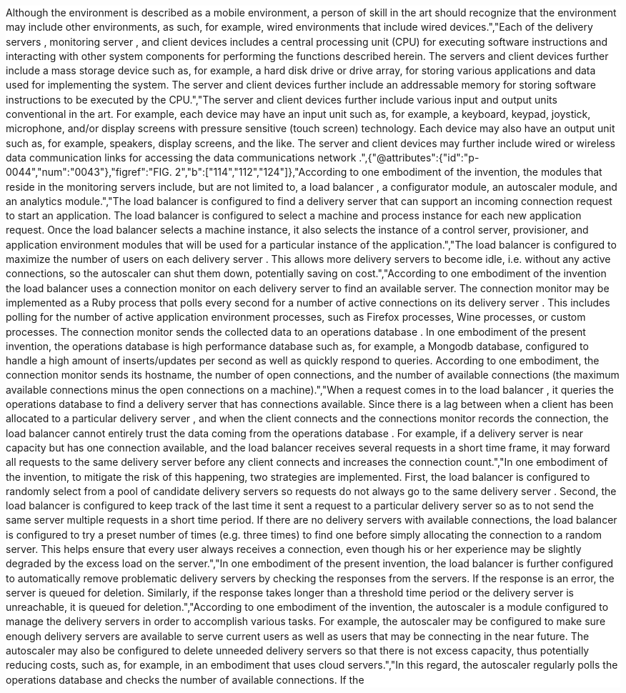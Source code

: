 Although the environment  is described as a mobile environment, a person of skill in the art should recognize that the environment may include other environments, as such, for example, wired environments that include wired devices.","Each of the delivery servers , monitoring server , and client devices  includes a central processing unit (CPU) for executing software instructions and interacting with other system components for performing the functions described herein. The servers and client devices further include a mass storage device such as, for example, a hard disk drive or drive array, for storing various applications and data used for implementing the system. The server and client devices further include an addressable memory for storing software instructions to be executed by the CPU.","The server and client devices further include various input and output units conventional in the art. For example, each device may have an input unit such as, for example, a keyboard, keypad, joystick, microphone, and\/or display screens with pressure sensitive (touch screen) technology. Each device may also have an output unit such as, for example, speakers, display screens, and the like. The server and client devices may further include wired or wireless data communication links for accessing the data communications network .",{"@attributes":{"id":"p-0044","num":"0043"},"figref":"FIG. 2","b":["114","112","124"]},"According to one embodiment of the invention, the modules that reside in the monitoring servers  include, but are not limited to, a load balancer , a configurator  module, an autoscaler  module, and an analytics  module.","The load balancer  is configured to find a delivery server  that can support an incoming connection request to start an application. The load balancer is configured to select a machine and process instance for each new application request. Once the load balancer selects a machine instance, it also selects the instance of a control server, provisioner, and application environment modules that will be used for a particular instance of the application.","The load balancer  is configured to maximize the number of users on each delivery server . This allows more delivery servers  to become idle, i.e. without any active connections, so the autoscaler  can shut them down, potentially saving on cost.","According to one embodiment of the invention the load balancer  uses a connection monitor  on each delivery server  to find an available server. The connection monitor  may be implemented as a Ruby process that polls every second for a number of active connections on its delivery server . This includes polling for the number of active application environment processes, such as Firefox processes, Wine processes, or custom processes. The connection monitor  sends the collected data to an operations database . In one embodiment of the present invention, the operations database  is high performance database such as, for example, a Mongodb database, configured to handle a high amount of inserts\/updates per second as well as quickly respond to queries. According to one embodiment, the connection monitor  sends its hostname, the number of open connections, and the number of available connections (the maximum available connections minus the open connections on a machine).","When a request comes in to the load balancer , it queries the operations database  to find a delivery server  that has connections available. Since there is a lag between when a client has been allocated to a particular delivery server , and when the client connects and the connections monitor  records the connection, the load balancer  cannot entirely trust the data coming from the operations database . For example, if a delivery server  is near capacity but has one connection available, and the load balancer  receives several requests in a short time frame, it may forward all requests to the same delivery server  before any client connects and increases the connection count.","In one embodiment of the invention, to mitigate the risk of this happening, two strategies are implemented. First, the load balancer  is configured to randomly select from a pool of candidate delivery servers  so requests do not always go to the same delivery server . Second, the load balancer  is configured to keep track of the last time it sent a request to a particular delivery server  so as to not send the same server multiple requests in a short time period. If there are no delivery servers  with available connections, the load balancer  is configured to try a preset number of times (e.g. three times) to find one before simply allocating the connection to a random server. This helps ensure that every user always receives a connection, even though his or her experience may be slightly degraded by the excess load on the server.","In one embodiment of the present invention, the load balancer  is further configured to automatically remove problematic delivery servers  by checking the responses from the servers. If the response is an error, the server is queued for deletion. Similarly, if the response takes longer than a threshold time period or the delivery server  is unreachable, it is queued for deletion.","According to one embodiment of the invention, the autoscaler  is a module configured to manage the delivery servers  in order to accomplish various tasks. For example, the autoscaler may be configured to make sure enough delivery servers  are available to serve current users as well as users that may be connecting in the near future. The autoscaler may also be configured to delete unneeded delivery servers  so that there is not excess capacity, thus potentially reducing costs, such as, for example, in an embodiment that uses cloud servers.","In this regard, the autoscaler  regularly polls the operations database  and checks the number of available connections. If the